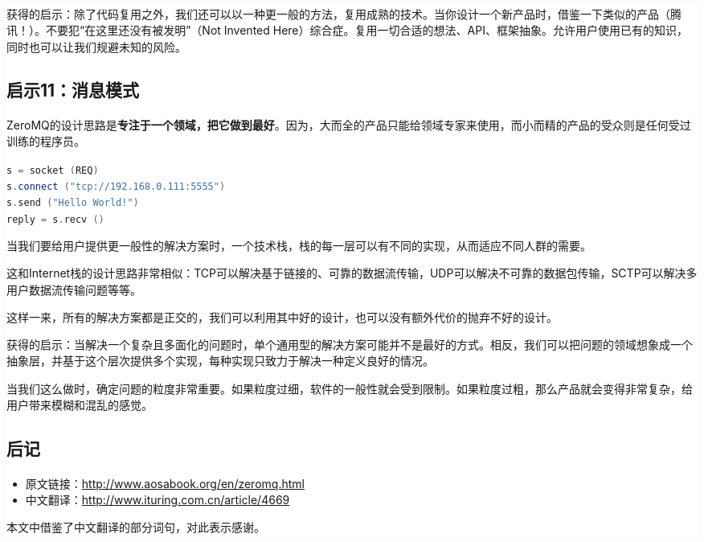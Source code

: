 获得的启示：除了代码复用之外，我们还可以以一种更一般的方法，复用成熟的技术。当你设计一个新产品时，借鉴一下类似的产品（腾讯！）。不要犯“在这里还没有被发明”（Not Invented Here）综合症。复用一切合适的想法、API、框架抽象。允许用户使用已有的知识，同时也可以让我们规避未知的风险。

## 启示11：消息模式

ZeroMQ的设计思路是**专注于一个领域，把它做到最好**。因为，大而全的产品只能给领域专家来使用，而小而精的产品的受众则是任何受过训练的程序员。

```cpp
s = socket (REQ)
s.connect ("tcp://192.168.0.111:5555")
s.send ("Hello World!")
reply = s.recv ()
```

当我们要给用户提供更一般性的解决方案时，一个技术栈，栈的每一层可以有不同的实现，从而适应不同人群的需要。

这和Internet栈的设计思路非常相似：TCP可以解决基于链接的、可靠的数据流传输，UDP可以解决不可靠的数据包传输，SCTP可以解决多用户数据流传输问题等等。

这样一来，所有的解决方案都是正交的，我们可以利用其中好的设计，也可以没有额外代价的抛弃不好的设计。

获得的启示：当解决一个复杂且多面化的问题时，单个通用型的解决方案可能并不是最好的方式。相反，我们可以把问题的领域想象成一个抽象层，并基于这个层次提供多个实现，每种实现只致力于解决一种定义良好的情况。

当我们这么做时，确定问题的粒度非常重要。如果粒度过细，软件的一般性就会受到限制。如果粒度过粗，那么产品就会变得非常复杂，给用户带来模糊和混乱的感觉。

## 后记

* 原文链接：http://www.aosabook.org/en/zeromq.html
* 中文翻译：http://www.ituring.com.cn/article/4669

本文中借鉴了中文翻译的部分词句，对此表示感谢。
